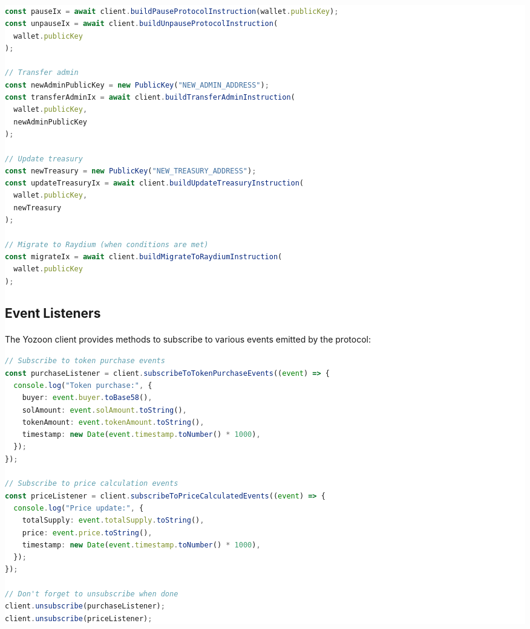 ```typescript
const pauseIx = await client.buildPauseProtocolInstruction(wallet.publicKey);
const unpauseIx = await client.buildUnpauseProtocolInstruction(
  wallet.publicKey
);

// Transfer admin
const newAdminPublicKey = new PublicKey("NEW_ADMIN_ADDRESS");
const transferAdminIx = await client.buildTransferAdminInstruction(
  wallet.publicKey,
  newAdminPublicKey
);

// Update treasury
const newTreasury = new PublicKey("NEW_TREASURY_ADDRESS");
const updateTreasuryIx = await client.buildUpdateTreasuryInstruction(
  wallet.publicKey,
  newTreasury
);

// Migrate to Raydium (when conditions are met)
const migrateIx = await client.buildMigrateToRaydiumInstruction(
  wallet.publicKey
);
```

## Event Listeners

The Yozoon client provides methods to subscribe to various events emitted by the protocol:

```typescript
// Subscribe to token purchase events
const purchaseListener = client.subscribeToTokenPurchaseEvents((event) => {
  console.log("Token purchase:", {
    buyer: event.buyer.toBase58(),
    solAmount: event.solAmount.toString(),
    tokenAmount: event.tokenAmount.toString(),
    timestamp: new Date(event.timestamp.toNumber() * 1000),
  });
});

// Subscribe to price calculation events
const priceListener = client.subscribeToPriceCalculatedEvents((event) => {
  console.log("Price update:", {
    totalSupply: event.totalSupply.toString(),
    price: event.price.toString(),
    timestamp: new Date(event.timestamp.toNumber() * 1000),
  });
});

// Don't forget to unsubscribe when done
client.unsubscribe(purchaseListener);
client.unsubscribe(priceListener);
```
